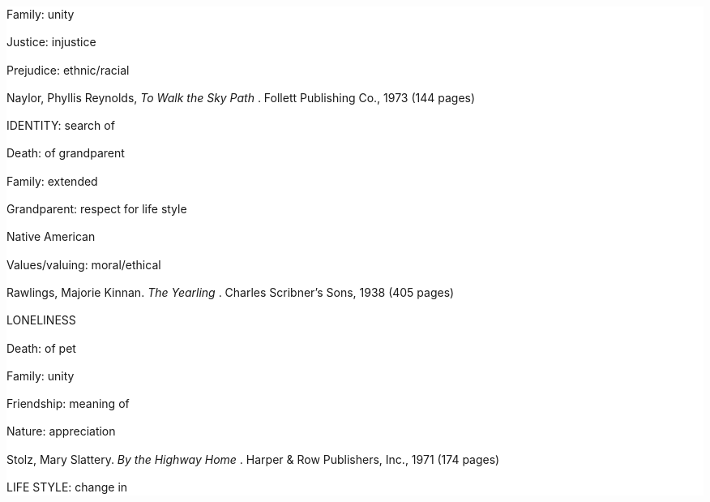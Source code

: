 Family: unity
</p>
<p>
Justice: injustice
</p>
<p>
Prejudice: ethnic/racial
</p>
<p>
Naylor, Phyllis Reynolds,
<i>
To Walk the Sky Path
</i>
. Follett Publishing Co., 1973 (144 pages)
</p>
<p>
IDENTITY: search of
</p>
<p>
Death: of grandparent
</p>
<p>
Family: extended
</p>
<p>
Grandparent: respect for life style
</p>
<p>
Native American
</p>
<p>
Values/valuing: moral/ethical
</p>
<p>
Rawlings, Majorie Kinnan.
<i>
The Yearling
</i>
. Charles Scribner’s Sons, 1938 (405 pages)
</p>
<p>
LONELINESS
</p>
<p>
Death: of pet
</p>
<p>
Family: unity
</p>
<p>
Friendship: meaning of
</p>
<p>
Nature: appreciation
</p>
<p>
Stolz, Mary Slattery.
<i>
By the Highway Home
</i>
. Harper &amp; Row Publishers, Inc., 1971 (174 pages)
</p>
<p>
LIFE STYLE: change in